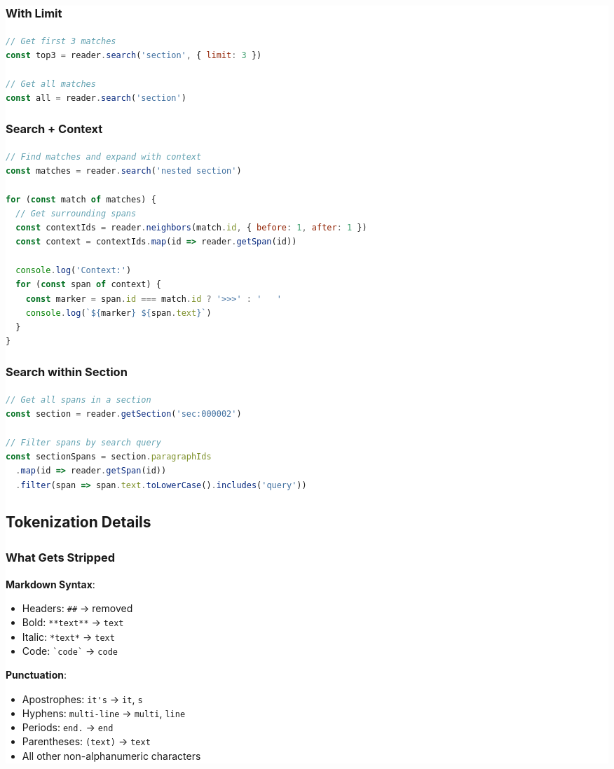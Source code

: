 ### With Limit

```javascript
// Get first 3 matches
const top3 = reader.search('section', { limit: 3 })

// Get all matches
const all = reader.search('section')
```

### Search + Context

```javascript
// Find matches and expand with context
const matches = reader.search('nested section')

for (const match of matches) {
  // Get surrounding spans
  const contextIds = reader.neighbors(match.id, { before: 1, after: 1 })
  const context = contextIds.map(id => reader.getSpan(id))

  console.log('Context:')
  for (const span of context) {
    const marker = span.id === match.id ? '>>>' : '   '
    console.log(`${marker} ${span.text}`)
  }
}
```

### Search within Section

```javascript
// Get all spans in a section
const section = reader.getSection('sec:000002')

// Filter spans by search query
const sectionSpans = section.paragraphIds
  .map(id => reader.getSpan(id))
  .filter(span => span.text.toLowerCase().includes('query'))
```

## Tokenization Details

### What Gets Stripped

**Markdown Syntax**:
- Headers: `##` → removed
- Bold: `**text**` → `text`
- Italic: `*text*` → `text`
- Code: `` `code` `` → `code`

**Punctuation**:
- Apostrophes: `it's` → `it`, `s`
- Hyphens: `multi-line` → `multi`, `line`
- Periods: `end.` → `end`
- Parentheses: `(text)` → `text`
- All other non-alphanumeric characters
